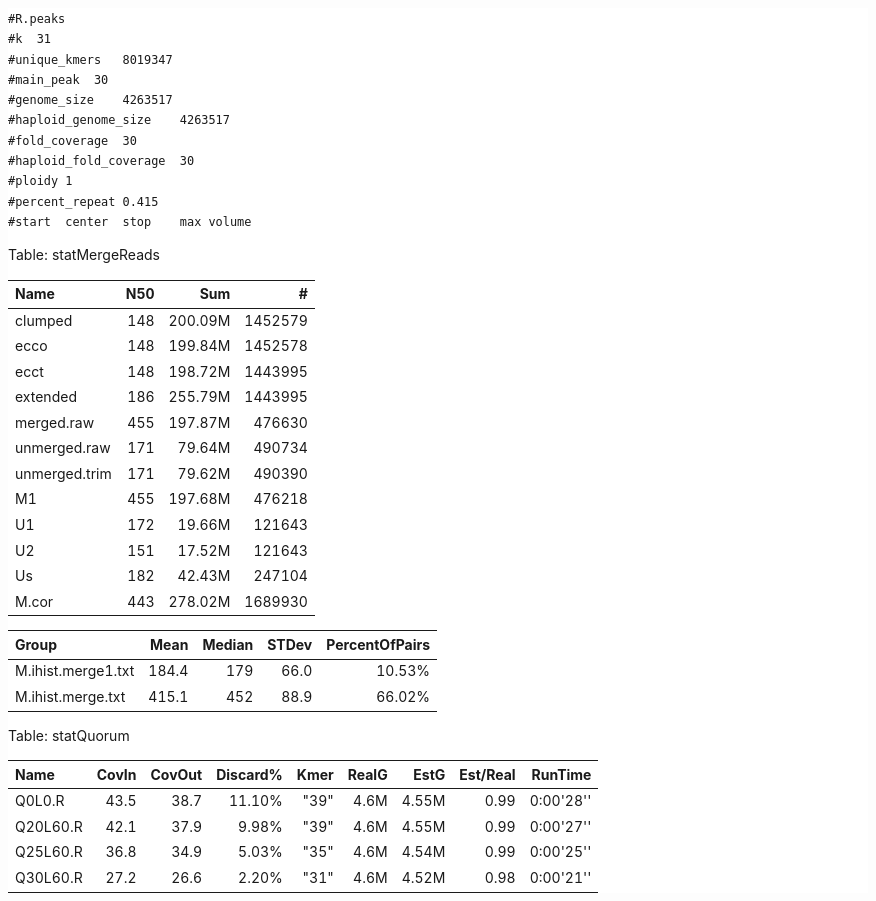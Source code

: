```text
#R.peaks
#k	31
#unique_kmers	8019347
#main_peak	30
#genome_size	4263517
#haploid_genome_size	4263517
#fold_coverage	30
#haploid_fold_coverage	30
#ploidy	1
#percent_repeat	0.415
#start	center	stop	max	volume
```


Table: statMergeReads

| Name          | N50 |     Sum |       # |
|:--------------|----:|--------:|--------:|
| clumped       | 148 | 200.09M | 1452579 |
| ecco          | 148 | 199.84M | 1452578 |
| ecct          | 148 | 198.72M | 1443995 |
| extended      | 186 | 255.79M | 1443995 |
| merged.raw    | 455 | 197.87M |  476630 |
| unmerged.raw  | 171 |  79.64M |  490734 |
| unmerged.trim | 171 |  79.62M |  490390 |
| M1            | 455 | 197.68M |  476218 |
| U1            | 172 |  19.66M |  121643 |
| U2            | 151 |  17.52M |  121643 |
| Us            | 182 |  42.43M |  247104 |
| M.cor         | 443 | 278.02M | 1689930 |

| Group              |  Mean | Median | STDev | PercentOfPairs |
|:-------------------|------:|-------:|------:|---------------:|
| M.ihist.merge1.txt | 184.4 |    179 |  66.0 |         10.53% |
| M.ihist.merge.txt  | 415.1 |    452 |  88.9 |         66.02% |


Table: statQuorum

| Name     | CovIn | CovOut | Discard% | Kmer | RealG |  EstG | Est/Real |   RunTime |
|:---------|------:|-------:|---------:|-----:|------:|------:|---------:|----------:|
| Q0L0.R   |  43.5 |   38.7 |   11.10% | "39" |  4.6M | 4.55M |     0.99 | 0:00'28'' |
| Q20L60.R |  42.1 |   37.9 |    9.98% | "39" |  4.6M | 4.55M |     0.99 | 0:00'27'' |
| Q25L60.R |  36.8 |   34.9 |    5.03% | "35" |  4.6M | 4.54M |     0.99 | 0:00'25'' |
| Q30L60.R |  27.2 |   26.6 |    2.20% | "31" |  4.6M | 4.52M |     0.98 | 0:00'21'' |
